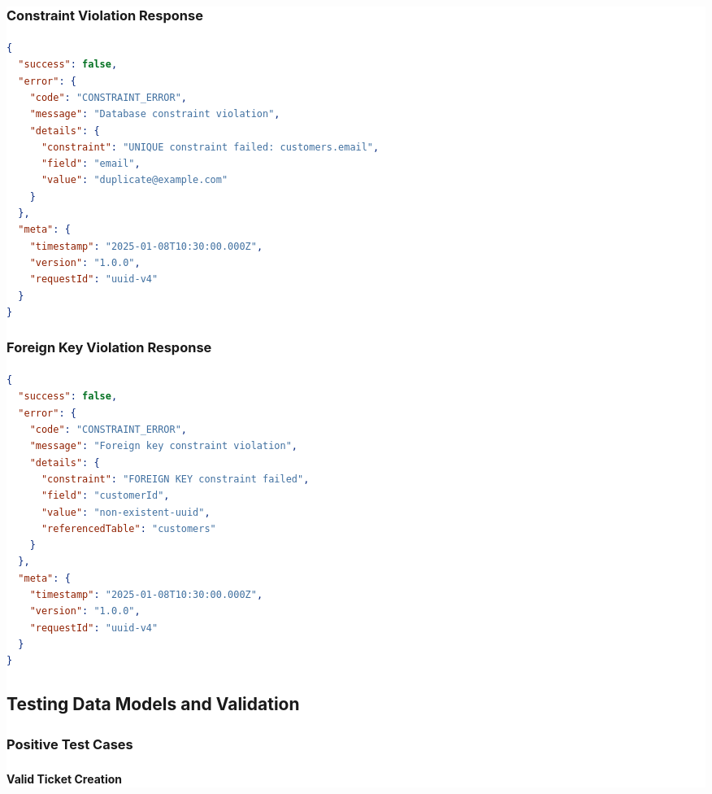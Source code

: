 ### Constraint Violation Response

```json
{
  "success": false,
  "error": {
    "code": "CONSTRAINT_ERROR",
    "message": "Database constraint violation",
    "details": {
      "constraint": "UNIQUE constraint failed: customers.email",
      "field": "email",
      "value": "duplicate@example.com"
    }
  },
  "meta": {
    "timestamp": "2025-01-08T10:30:00.000Z",
    "version": "1.0.0",
    "requestId": "uuid-v4"
  }
}
```

### Foreign Key Violation Response

```json
{
  "success": false,
  "error": {
    "code": "CONSTRAINT_ERROR",
    "message": "Foreign key constraint violation",
    "details": {
      "constraint": "FOREIGN KEY constraint failed",
      "field": "customerId",
      "value": "non-existent-uuid",
      "referencedTable": "customers"
    }
  },
  "meta": {
    "timestamp": "2025-01-08T10:30:00.000Z",
    "version": "1.0.0",
    "requestId": "uuid-v4"
  }
}
```

## Testing Data Models and Validation

### Positive Test Cases

#### Valid Ticket Creation
